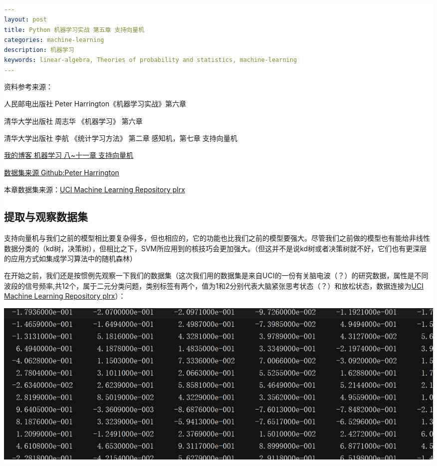 ```yaml
---
layout: post
title: Python 机器学习实战 第五章 支持向量机
categories: machine-learning
description: 机器学习
keywords: linear-algebra, Theories of probability and statistics, machine-learning
---
```


资料参考来源：

人民邮电出版社 Peter Harrington《机器学习实战》第六章

清华大学出版社 周志华 《机器学习》 第六章

清华大学出版社 李航 《统计学习方法》 第二章 感知机，第七章 支持向量机

[我的博客 机器学习 八~十一章 支持向量机](https://zyzypeter.github.io/2017/07/31/machine-learning-ch8-SVM1/)

[数据集来源 Github:Peter Harrington](https://github.com/pbharrin/machinelearninginaction)

本章数据集来源：[UCI Machine Learning Repository plrx](http://archive.ics.uci.edu/ml/datasets/Planning+Relax#)

## 提取与观察数据集

支持向量机与我们之前的模型相比要复杂得多，但也相应的，它的功能也比我们之前的模型要强大。尽管我们之前做的模型也有能给非线性数据分类的（kd树，决策树），但相比之下，SVM所应用到的核技巧会更加强大。（但这并不是说kd树或者决策树就不好，它们也有更深层的应用方式如集成学习算法中的随机森林）

在开始之前，我们还是按惯例先观察一下我们的数据集（这次我们用的数据集是来自UCI的一份有关脑电波（？）的研究数据，属性是不同波段的信号频率,共12个，属于二元分类问题，类别标签有两个，值为1和2分别代表大脑紧张思考状态（？）和放松状态，数据连接为[UCI Machine Learning Repository plrx](http://archive.ics.uci.edu/ml/datasets/Planning+Relax#)）：

![](\images\blog\mla5-1.png)
